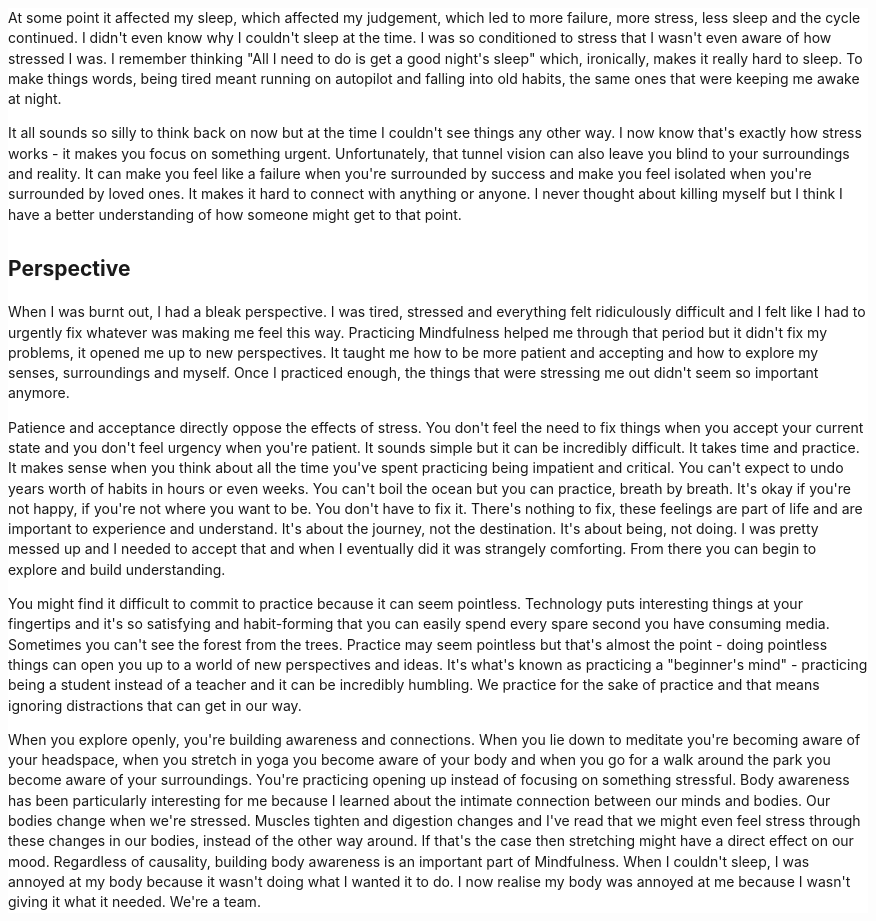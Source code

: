 At some point it affected my sleep, which affected my judgement, which led to more failure, more stress, less sleep and the cycle continued. I didn't even know why I couldn't sleep at the time. I was so conditioned to stress that I wasn't even aware of how stressed I was. I remember thinking "All I need to do is get a good night's sleep" which, ironically, makes it really hard to sleep. To make things words, being tired meant running on autopilot and falling into old habits, the same ones that were keeping me awake at night.

It all sounds so silly to think back on now but at the time I couldn't see things any other way. I now know that's exactly how stress works - it makes you focus on something urgent. Unfortunately, that tunnel vision can also leave you blind to your surroundings and reality. It can make you feel like a failure when you're surrounded by success and make you feel isolated when you're surrounded by loved ones. It makes it hard to connect with anything or anyone. I never thought about killing myself but I think I have a better understanding of how someone might get to that point.

## Perspective

When I was burnt out, I had a bleak perspective. I was tired, stressed and everything felt ridiculously difficult and I felt like I had to urgently fix whatever was making me feel this way. Practicing Mindfulness helped me through that period but it didn't fix my problems, it opened me up to new perspectives. It taught me how to be more patient and accepting and how to explore my senses, surroundings and myself. Once I practiced enough, the things that were stressing me out didn't seem so important anymore.

Patience and acceptance directly oppose the effects of stress. You don't feel the need to fix things when you accept your current state and you don't feel urgency when you're patient. It sounds simple but it can be incredibly difficult. It takes time and practice. It makes sense when you think about all the time you've spent practicing being impatient and critical. You can't expect to undo years worth of habits in hours or even weeks. You can't boil the ocean but you can practice, breath by breath. It's okay if you're not happy, if you're not where you want to be. You don't have to fix it. There's nothing to fix, these feelings are part of life and are important to experience and understand. It's about the journey, not the destination. It's about being, not doing. I was pretty messed up and I needed to accept that and when I eventually did it was strangely comforting. From there you can begin to explore and build understanding.

You might find it difficult to commit to practice because it can seem pointless. Technology puts interesting things at your fingertips and it's so satisfying and habit-forming that you can easily spend every spare second you have consuming media. Sometimes you can't see the forest from the trees. Practice may seem pointless but that's almost the point - doing pointless things can open you up to a world of new perspectives and ideas. It's what's known as practicing a "beginner's mind" - practicing being a student instead of a teacher and it can be incredibly humbling. We practice for the sake of practice and that means ignoring distractions that can get in our way.

When you explore openly, you're building awareness and connections. When you lie down to meditate you're becoming aware of your headspace, when you stretch in yoga you become aware of your body and when you go for a walk around the park you become aware of your surroundings. You're practicing opening up instead of focusing on something stressful. Body awareness has been particularly interesting for me because I learned about the intimate connection between our minds and bodies. Our bodies change when we're stressed. Muscles tighten and digestion changes and I've read that we might even feel stress through these changes in our bodies, instead of the other way around. If that's the case then stretching might have a direct effect on our mood. Regardless of causality, building body awareness is an important part of Mindfulness. When I couldn't sleep, I was annoyed at my body because it wasn't doing what I wanted it to do. I now realise my body was annoyed at me because I wasn't giving it what it needed. We're a team.

